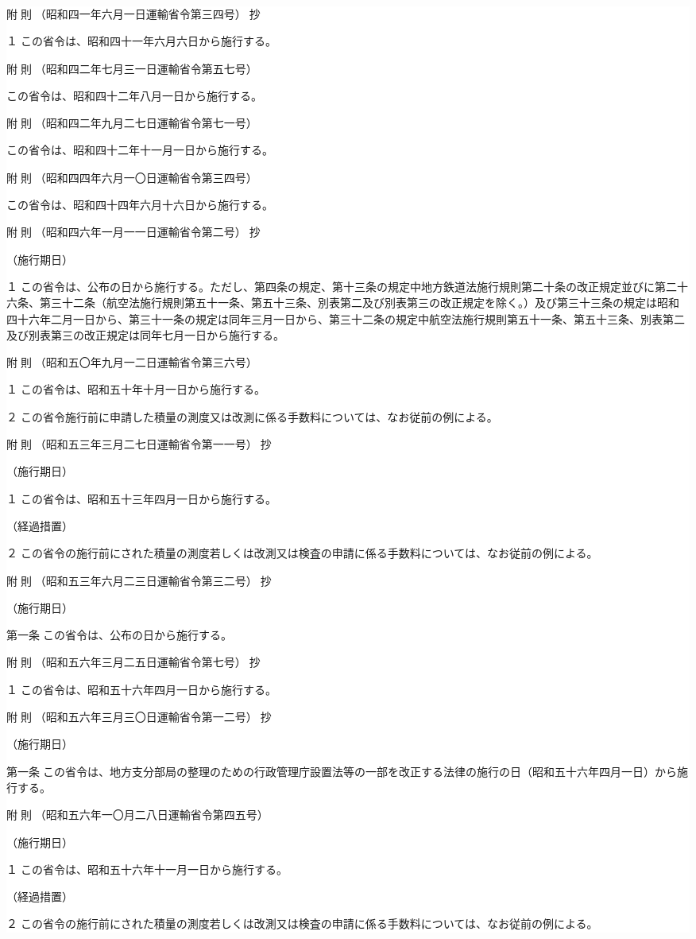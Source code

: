 附 則 （昭和四一年六月一日運輸省令第三四号） 抄

１ この省令は、昭和四十一年六月六日から施行する。

附 則 （昭和四二年七月三一日運輸省令第五七号）

この省令は、昭和四十二年八月一日から施行する。

附 則 （昭和四二年九月二七日運輸省令第七一号）

この省令は、昭和四十二年十一月一日から施行する。

附 則 （昭和四四年六月一〇日運輸省令第三四号）

この省令は、昭和四十四年六月十六日から施行する。

附 則 （昭和四六年一月一一日運輸省令第二号） 抄

（施行期日）

１ この省令は、公布の日から施行する。ただし、第四条の規定、第十三条の規定中地方鉄道法施行規則第二十条の改正規定並びに第二十六条、第三十二条（航空法施行規則第五十一条、第五十三条、別表第二及び別表第三の改正規定を除く。）及び第三十三条の規定は昭和四十六年二月一日から、第三十一条の規定は同年三月一日から、第三十二条の規定中航空法施行規則第五十一条、第五十三条、別表第二及び別表第三の改正規定は同年七月一日から施行する。

附 則 （昭和五〇年九月一二日運輸省令第三六号）

１ この省令は、昭和五十年十月一日から施行する。

２ この省令施行前に申請した積量の測度又は改測に係る手数料については、なお従前の例による。

附 則 （昭和五三年三月二七日運輸省令第一一号） 抄

（施行期日）

１ この省令は、昭和五十三年四月一日から施行する。

（経過措置）

２ この省令の施行前にされた積量の測度若しくは改測又は検査の申請に係る手数料については、なお従前の例による。

附 則 （昭和五三年六月二三日運輸省令第三二号） 抄

（施行期日）

第一条 この省令は、公布の日から施行する。

附 則 （昭和五六年三月二五日運輸省令第七号） 抄

１ この省令は、昭和五十六年四月一日から施行する。

附 則 （昭和五六年三月三〇日運輸省令第一二号） 抄

（施行期日）

第一条 この省令は、地方支分部局の整理のための行政管理庁設置法等の一部を改正する法律の施行の日（昭和五十六年四月一日）から施行する。

附 則 （昭和五六年一〇月二八日運輸省令第四五号）

（施行期日）

１ この省令は、昭和五十六年十一月一日から施行する。

（経過措置）

２ この省令の施行前にされた積量の測度若しくは改測又は検査の申請に係る手数料については、なお従前の例による。

